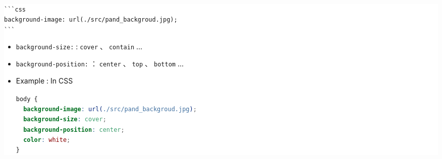     ```css
    background-image: url(./src/pand_backgroud.jpg);
    ```

- `background-size:` : `cover` 、 `contain` ...
- `background-position:` ： `center` 、 `top` 、 `bottom` ...
- Example : In CSS

  ```css
  body {
    background-image: url(./src/pand_backgroud.jpg);
    background-size: cover;
    background-position: center;
    color: white;
  }
  ```
